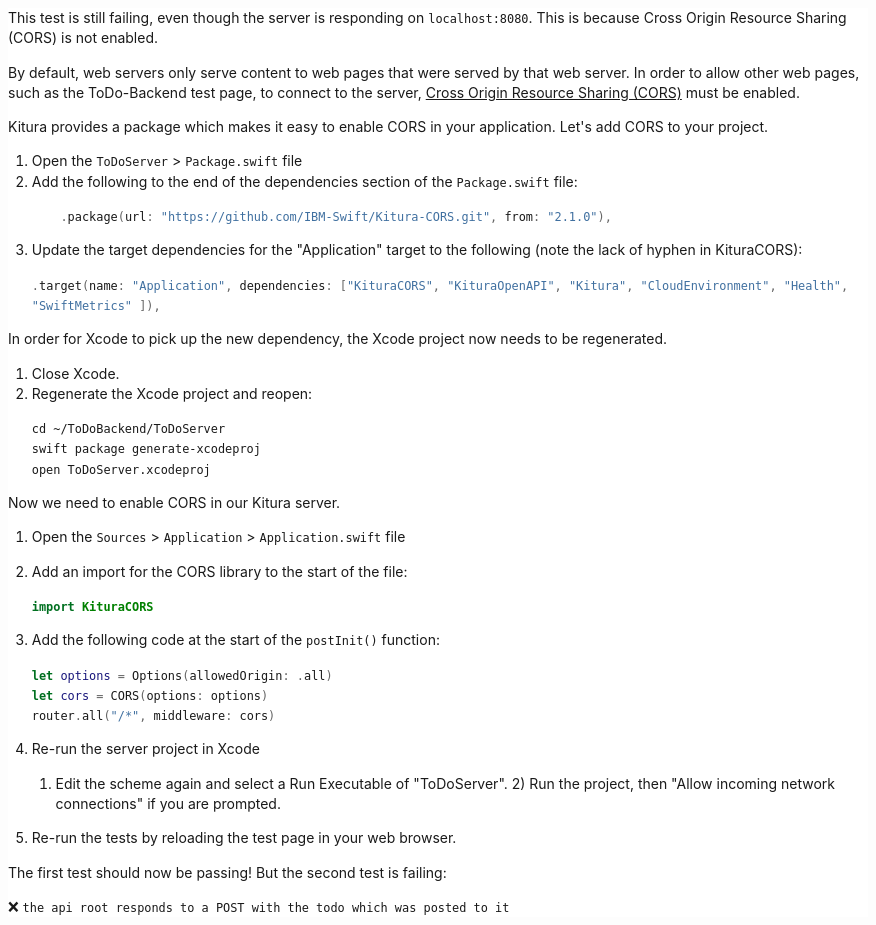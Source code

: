 This test is still failing, even though the server is responding on `localhost:8080`. This is because Cross Origin Resource Sharing (CORS) is not enabled.

By default, web servers only serve content to web pages that were served by that web server. In order to allow other web pages, such as the ToDo-Backend test page, to connect to the server, [Cross Origin Resource Sharing (CORS)](https://en.wikipedia.org/wiki/Cross-origin_resource_sharing) must be enabled.

Kitura provides a package which makes it easy to enable CORS in your application. Let's add CORS to your project.

1. Open the `ToDoServer` > `Package.swift` file
2. Add the following to the end of the dependencies section of the `Package.swift` file:
    ```swift
        .package(url: "https://github.com/IBM-Swift/Kitura-CORS.git", from: "2.1.0"),
    ```
3. Update the target dependencies for the "Application" target to the following (note the lack of hyphen in KituraCORS):
    ```swift
    .target(name: "Application", dependencies: ["KituraCORS", "KituraOpenAPI", "Kitura", "CloudEnvironment", "Health", "SwiftMetrics" ]),
    ```

In order for Xcode to pick up the new dependency, the Xcode project now needs to be regenerated.

1. Close Xcode.
2. Regenerate the Xcode project and reopen:
    ```
    cd ~/ToDoBackend/ToDoServer  
    swift package generate-xcodeproj
    open ToDoServer.xcodeproj
    ```

Now we need to enable CORS in our Kitura server.

1. Open the `Sources` > `Application` > `Application.swift` file
2. Add an import for the CORS library to the start of the file:
   ```swift
   import KituraCORS
   ```
3. Add the following code at the start of the `postInit()` function:  
   ```swift
   let options = Options(allowedOrigin: .all)
   let cors = CORS(options: options)
   router.all("/*", middleware: cors)
   ```

4. Re-run the server project in Xcode  
    1) Edit the scheme again and select a Run Executable of "ToDoServer". 2) Run the project, then "Allow incoming network connections" if you are prompted.

5. Re-run the tests by reloading the test page in your web browser.

The first test should now be passing!  But the second test is failing:

:x: `the api root responds to a POST with the todo which was posted to it`
